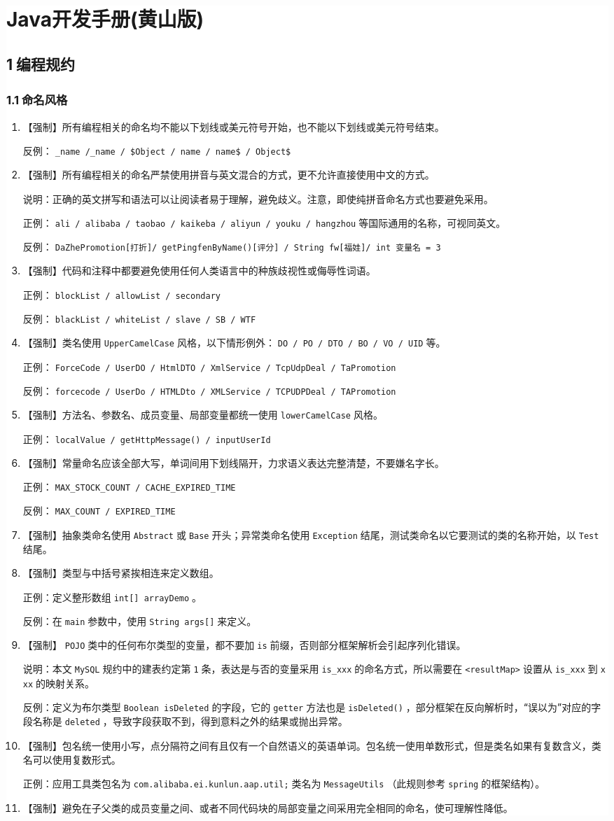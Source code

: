 # Java开发手册(黄山版)

## 1 编程规约

### 1.1 命名风格

1. 【强制】所有编程相关的命名均不能以下划线或美元符号开始，也不能以下划线或美元符号结束。

    反例： `_name /_name / $Object / name / name$ / Object$`

2. 【强制】所有编程相关的命名严禁使用拼音与英文混合的方式，更不允许直接使用中文的方式。

    说明：正确的英文拼写和语法可以让阅读者易于理解，避免歧义。注意，即使纯拼音命名方式也要避免采用。

    正例： `ali / alibaba / taobao / kaikeba / aliyun / youku / hangzhou` 等国际通用的名称，可视同英文。

    反例： `DaZhePromotion[打折]/ getPingfenByName()[评分] / String fw[福娃]/ int 变量名 = 3`

3. 【强制】代码和注释中都要避免使用任何人类语言中的种族歧视性或侮辱性词语。

    正例： `blockList / allowList / secondary`

    反例： `blackList / whiteList / slave / SB / WTF`

4. 【强制】类名使用 `UpperCamelCase` 风格，以下情形例外： `DO / PO / DTO / BO / VO / UID` 等。

    正例： `ForceCode / UserDO / HtmlDTO / XmlService / TcpUdpDeal / TaPromotion`

    反例： `forcecode / UserDo / HTMLDto / XMLService / TCPUDPDeal / TAPromotion`

5. 【强制】方法名、参数名、成员变量、局部变量都统一使用 `lowerCamelCase` 风格。

    正例： `localValue / getHttpMessage() / inputUserId`

6. 【强制】常量命名应该全部大写，单词间用下划线隔开，力求语义表达完整清楚，不要嫌名字长。

    正例： `MAX_STOCK_COUNT / CACHE_EXPIRED_TIME`

    反例： `MAX_COUNT / EXPIRED_TIME`

7. 【强制】抽象类命名使用 `Abstract` 或 `Base` 开头；异常类命名使用 `Exception` 结尾，测试类命名以它要测试的类的名称开始，以 `Test` 结尾。

8. 【强制】类型与中括号紧挨相连来定义数组。

    正例：定义整形数组 `int[] arrayDemo` 。

    反例：在 `main` 参数中，使用 `String args[]` 来定义。

9. 【强制】 `POJO` 类中的任何布尔类型的变量，都不要加 `is` 前缀，否则部分框架解析会引起序列化错误。

    说明：本文 `MySQL` 规约中的建表约定第 `1` 条，表达是与否的变量采用 `is_xxx` 的命名方式，所以需要在 `<resultMap>` 设置从 `is_xxx` 到 `xxx` 的映射关系。

    反例：定义为布尔类型 `Boolean isDeleted` 的字段，它的 `getter` 方法也是 `isDeleted()` ，部分框架在反向解析时，“误以为”对应的字段名称是 `deleted` ，导致字段获取不到，得到意料之外的结果或抛出异常。

10. 【强制】包名统一使用小写，点分隔符之间有且仅有一个自然语义的英语单词。包名统一使用单数形式，但是类名如果有复数含义，类名可以使用复数形式。

    正例：应用工具类包名为 `com.alibaba.ei.kunlun.aap.util;` 类名为 `MessageUtils` （此规则参考 `spring` 的框架结构）。

11. 【强制】避免在子父类的成员变量之间、或者不同代码块的局部变量之间采用完全相同的命名，使可理解性降低。
